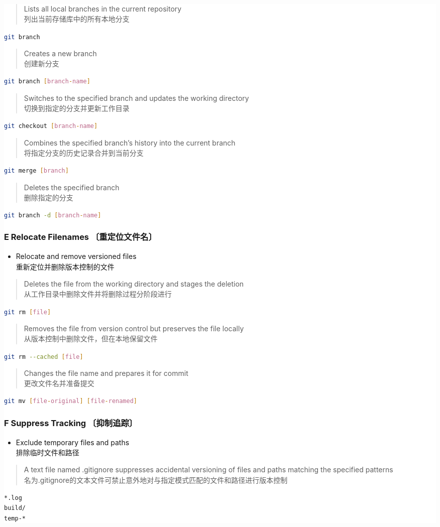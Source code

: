 >Lists all local branches in the current repository  <br/>  列出当前存储库中的所有本地分支

```bash
git branch
```

>Creates a new branch  <br/>  创建新分支

```bash
git branch [branch-name]
```

>Switches to the specified branch and updates the working directory  <br/>  切换到指定的分支并更新工作目录

```bash
git checkout [branch-name]
```

>Combines the specified branch’s history into the current branch  <br/>  将指定分支的历史记录合并到当前分支

```bash
git merge [branch]
```

>Deletes the specified branch  <br/>  删除指定的分支

```bash
git branch -d [branch-name]
```

### E Relocate Filenames  〔重定位文件名〕

- Relocate and remove versioned files  <br/>  重新定位并删除版本控制的文件

>Deletes the file from the working directory and stages the deletion  <br/>  从工作目录中删除文件并将删除过程分阶段进行

```bash
git rm [file]
```

>Removes the file from version control but preserves the file locally  <br/>  从版本控制中删除文件，但在本地保留文件

```bash
git rm --cached [file]
```

>Changes the file name and prepares it for commit  <br/>  更改文件名并准备提交

```bash
git mv [file-original] [file-renamed]
```

### F Suppress Tracking  〔抑制追踪〕

- Exclude temporary files and paths  <br/>  排除临时文件和路径

>A text file named .gitignore suppresses accidental versioning of files and paths matching the specified patterns  <br/>  名为.gitignore的文本文件可禁止意外地对与指定模式匹配的文件和路径进行版本控制

```bash
*.log
build/
temp-*
```

